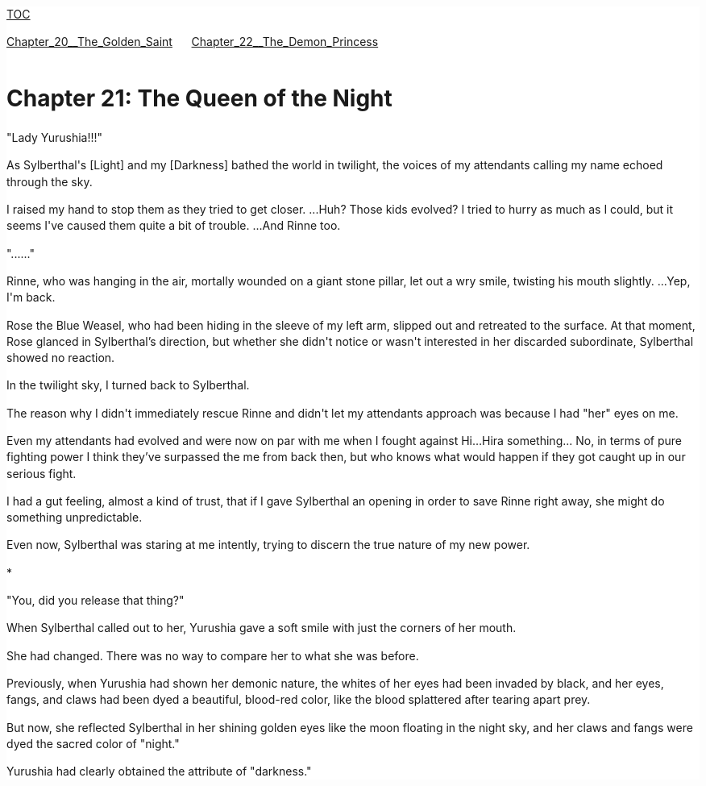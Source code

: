 [TOC](./readme.md)

[Chapter_20__The_Golden_Saint](./Chapter_20__The_Golden_Saint.md)&nbsp;&nbsp;&nbsp;&nbsp;&nbsp;&nbsp;[Chapter_22__The_Demon_Princess](./Chapter_22__The_Demon_Princess.md)



<?xml version="1.0" encoding="utf-8"?> <!DOCTYPE html PUBLIC "-//W3C//DTD XHTML 1.1//EN" "http://www.w3.org/TR/xhtml11/DTD/xhtml11.dtd">

# Chapter 21: The Queen of the Night

"Lady Yurushia!!!"

As Sylberthal's \[Light\] and my \[Darkness\] bathed the world in twilight, the voices of my attendants calling my name echoed through the sky. 

I raised my hand to stop them as they tried to get closer. ...Huh? Those kids evolved? I tried to hurry as much as I could, but it seems I've caused them quite a bit of trouble. ...And Rinne too.

"......"

Rinne, who was hanging in the air, mortally wounded on a giant stone pillar, let out a wry smile, twisting his mouth slightly. ...Yep, I'm back.

Rose the Blue Weasel, who had been hiding in the sleeve of my left arm, slipped out and retreated to the surface. At that moment, Rose glanced in Sylberthal’s direction, but whether she didn't notice or wasn't interested in her discarded subordinate, Sylberthal showed no reaction.

In the twilight sky, I turned back to Sylberthal.

The reason why I didn't immediately rescue Rinne and didn't let my attendants approach was because I had "her" eyes on me.

Even my attendants had evolved and were now on par with me when I fought against Hi…Hira something... No, in terms of pure fighting power I think they’ve surpassed the me  from back then, but who knows what would happen if they got caught up in our serious fight.

I had a gut feeling, almost a kind of trust, that if I gave Sylberthal an opening in order to save Rinne right away, she might do something unpredictable.

Even now, Sylberthal was staring at me intently, trying to discern the true nature of my new power.

\*

"You, did you release that thing?"

When Sylberthal called out to her, Yurushia gave a soft smile with just the corners of her mouth.

She had changed. There was no way to compare her to what she was before.

Previously, when Yurushia had shown her demonic nature, the whites of her eyes had been invaded by black, and her eyes, fangs, and claws had been dyed a beautiful, blood-red color, like the blood splattered after tearing apart prey.

But now, she reflected Sylberthal in her shining golden eyes like the moon floating in the night sky, and her claws and fangs were dyed the sacred color of "night."

Yurushia had clearly obtained the attribute of "darkness."
